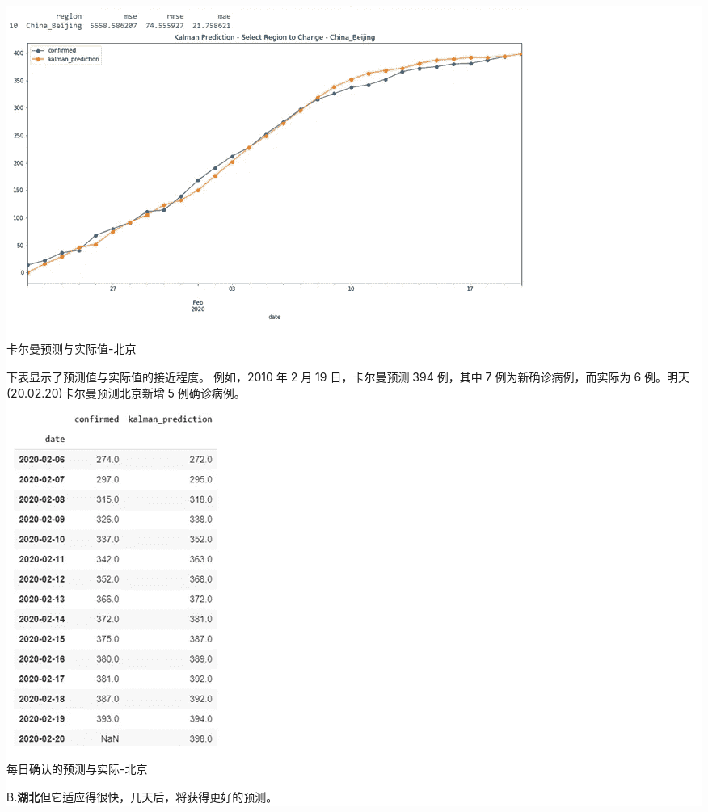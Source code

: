 ![](img/1aa0331abe155dcf8a68ffe411a75e11.png)

卡尔曼预测与实际值-北京

下表显示了预测值与实际值的接近程度。
例如，2010 年 2 月 19 日，卡尔曼预测 394 例，其中 7 例为新确诊病例，而实际为 6 例。明天(20.02.20)卡尔曼预测北京新增 5 例确诊病例。

![](img/5f4d6b53de3c8259fcc1c5ae4d30bc5d.png)

每日确认的预测与实际-北京

B.**湖北**但它适应得很快，几天后，将获得更好的预测。
